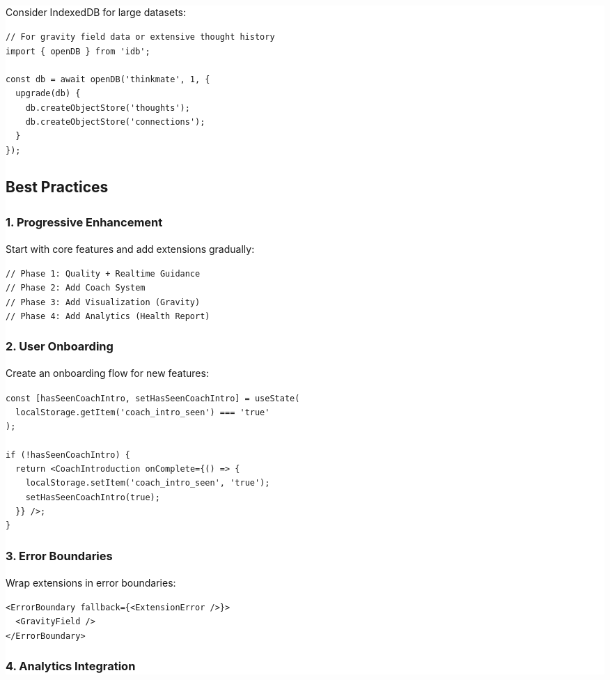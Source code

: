 Consider IndexedDB for large datasets:

```tsx
// For gravity field data or extensive thought history
import { openDB } from 'idb';

const db = await openDB('thinkmate', 1, {
  upgrade(db) {
    db.createObjectStore('thoughts');
    db.createObjectStore('connections');
  }
});
```

## Best Practices

### 1. Progressive Enhancement

Start with core features and add extensions gradually:

```tsx
// Phase 1: Quality + Realtime Guidance
// Phase 2: Add Coach System
// Phase 3: Add Visualization (Gravity)
// Phase 4: Add Analytics (Health Report)
```

### 2. User Onboarding

Create an onboarding flow for new features:

```tsx
const [hasSeenCoachIntro, setHasSeenCoachIntro] = useState(
  localStorage.getItem('coach_intro_seen') === 'true'
);

if (!hasSeenCoachIntro) {
  return <CoachIntroduction onComplete={() => {
    localStorage.setItem('coach_intro_seen', 'true');
    setHasSeenCoachIntro(true);
  }} />;
}
```

### 3. Error Boundaries

Wrap extensions in error boundaries:

```tsx
<ErrorBoundary fallback={<ExtensionError />}>
  <GravityField />
</ErrorBoundary>
```

### 4. Analytics Integration

